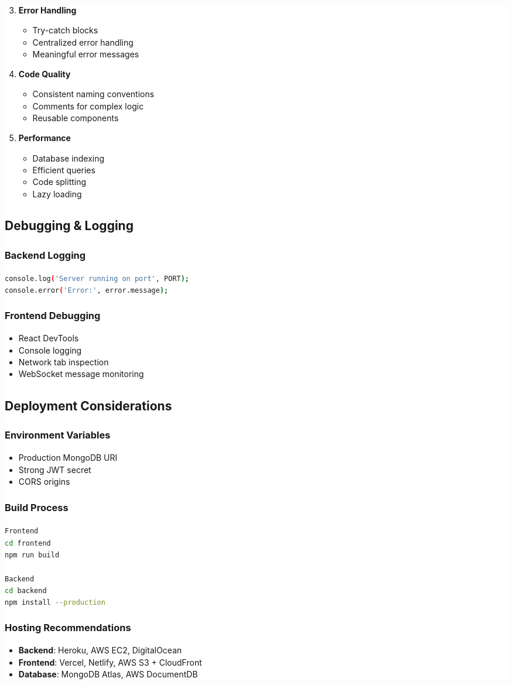 3. **Error Handling**
   - Try-catch blocks
   - Centralized error handling
   - Meaningful error messages

4. **Code Quality**
   - Consistent naming conventions
   - Comments for complex logic
   - Reusable components

5. **Performance**
   - Database indexing
   - Efficient queries
   - Code splitting
   - Lazy loading

##  Debugging & Logging

### Backend Logging
```bash
console.log('Server running on port', PORT);
console.error('Error:', error.message);
```

### Frontend Debugging
- React DevTools
- Console logging
- Network tab inspection
- WebSocket message monitoring

## Deployment Considerations

### Environment Variables
- Production MongoDB URI
- Strong JWT secret
- CORS origins

### Build Process
```bash
Frontend
cd frontend
npm run build

Backend
cd backend
npm install --production
```

### Hosting Recommendations
- **Backend**: Heroku, AWS EC2, DigitalOcean
- **Frontend**: Vercel, Netlify, AWS S3 + CloudFront
- **Database**: MongoDB Atlas, AWS DocumentDB

